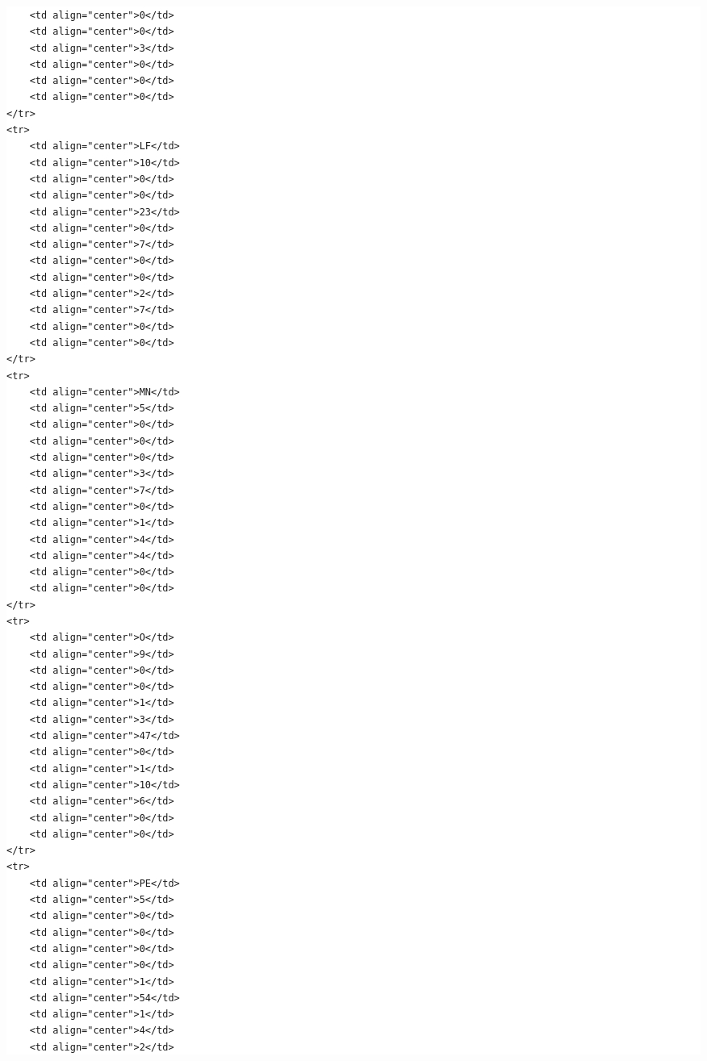 		<td align="center">0</td>
		<td align="center">0</td>
		<td align="center">3</td>
		<td align="center">0</td>
		<td align="center">0</td>
		<td align="center">0</td>
 	</tr>
	<tr>
		<td align="center">LF</td>
		<td align="center">10</td>
		<td align="center">0</td>
		<td align="center">0</td>
		<td align="center">23</td>
		<td align="center">0</td>
		<td align="center">7</td>
		<td align="center">0</td>
		<td align="center">0</td>
		<td align="center">2</td>
		<td align="center">7</td>
		<td align="center">0</td>
		<td align="center">0</td>
 	</tr>
	<tr>
		<td align="center">MN</td>
		<td align="center">5</td>
		<td align="center">0</td>
		<td align="center">0</td>
		<td align="center">0</td>
		<td align="center">3</td>
		<td align="center">7</td>
		<td align="center">0</td>
		<td align="center">1</td>
		<td align="center">4</td>
		<td align="center">4</td>
		<td align="center">0</td>
		<td align="center">0</td>
 	</tr>
	<tr>
		<td align="center">O</td>
		<td align="center">9</td>
		<td align="center">0</td>
		<td align="center">0</td>
		<td align="center">1</td>
		<td align="center">3</td>
		<td align="center">47</td>
		<td align="center">0</td>
		<td align="center">1</td>
		<td align="center">10</td>
		<td align="center">6</td>
		<td align="center">0</td>
		<td align="center">0</td>
 	</tr>
	<tr>
		<td align="center">PE</td>
		<td align="center">5</td>
		<td align="center">0</td>
		<td align="center">0</td>
		<td align="center">0</td>
		<td align="center">0</td>
		<td align="center">1</td>
		<td align="center">54</td>
		<td align="center">1</td>
		<td align="center">4</td>
		<td align="center">2</td>